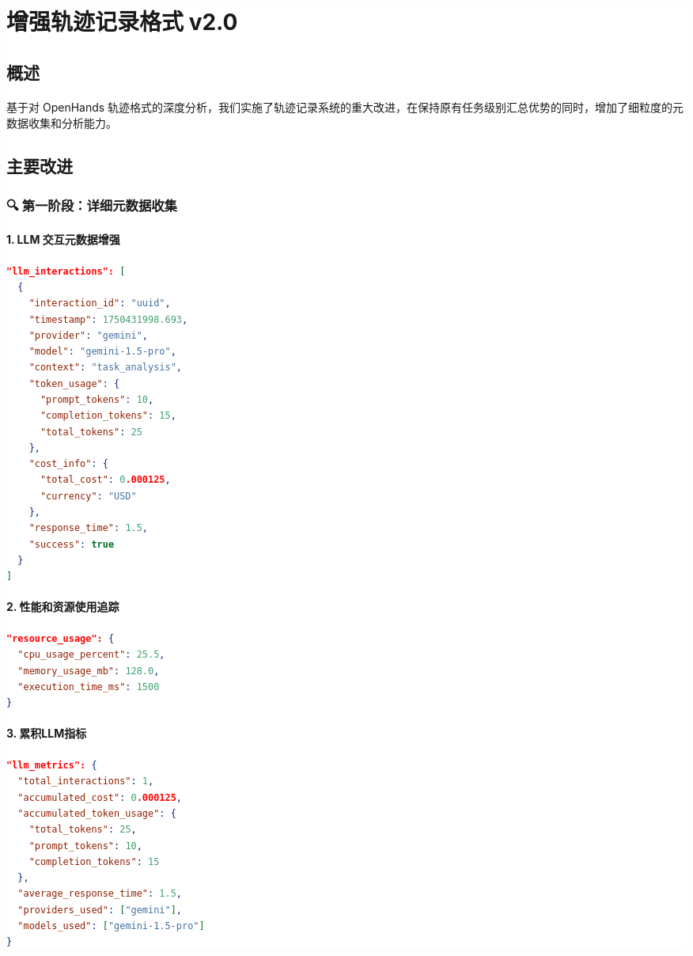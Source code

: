 # 增强轨迹记录格式 v2.0

## 概述

基于对 OpenHands 轨迹格式的深度分析，我们实施了轨迹记录系统的重大改进，在保持原有任务级别汇总优势的同时，增加了细粒度的元数据收集和分析能力。

## 主要改进

### 🔍 第一阶段：详细元数据收集

#### 1. LLM 交互元数据增强
```json
"llm_interactions": [
  {
    "interaction_id": "uuid",
    "timestamp": 1750431998.693,
    "provider": "gemini",
    "model": "gemini-1.5-pro",
    "context": "task_analysis",
    "token_usage": {
      "prompt_tokens": 10,
      "completion_tokens": 15,
      "total_tokens": 25
    },
    "cost_info": {
      "total_cost": 0.000125,
      "currency": "USD"
    },
    "response_time": 1.5,
    "success": true
  }
]
```

#### 2. 性能和资源使用追踪
```json
"resource_usage": {
  "cpu_usage_percent": 25.5,
  "memory_usage_mb": 128.0,
  "execution_time_ms": 1500
}
```

#### 3. 累积LLM指标
```json
"llm_metrics": {
  "total_interactions": 1,
  "accumulated_cost": 0.000125,
  "accumulated_token_usage": {
    "total_tokens": 25,
    "prompt_tokens": 10,
    "completion_tokens": 15
  },
  "average_response_time": 1.5,
  "providers_used": ["gemini"],
  "models_used": ["gemini-1.5-pro"]
}
```
